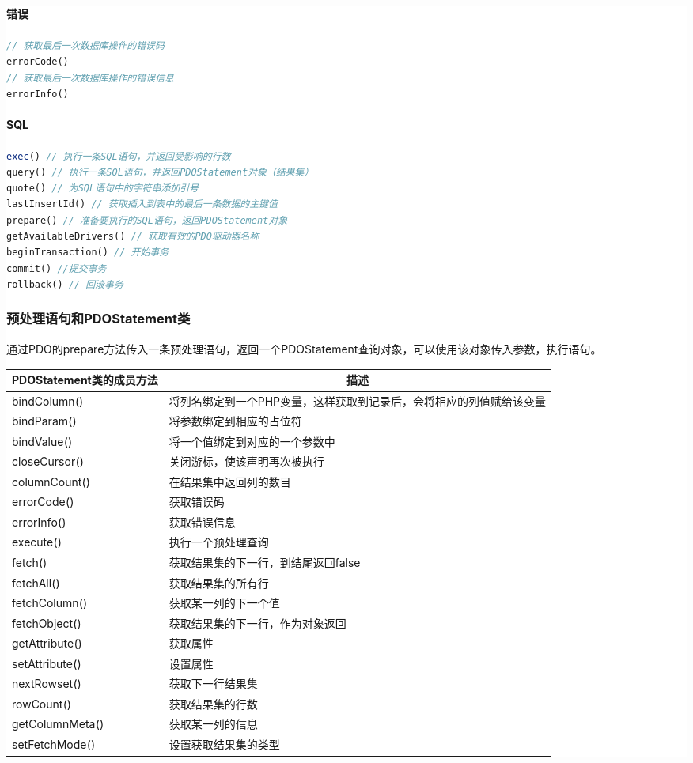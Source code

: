 #### 错误

```php
// 获取最后一次数据库操作的错误码
errorCode()
// 获取最后一次数据库操作的错误信息
errorInfo()
```

#### SQL

```php
exec() // 执行一条SQL语句，并返回受影响的行数
query() // 执行一条SQL语句，并返回PDOStatement对象（结果集）
quote() // 为SQL语句中的字符串添加引号
lastInsertId() // 获取插入到表中的最后一条数据的主键值
prepare() // 准备要执行的SQL语句，返回PDOStatement对象
getAvailableDrivers() // 获取有效的PDO驱动器名称
beginTransaction() // 开始事务
commit() //提交事务
rollback() // 回滚事务
```

### 预处理语句和PDOStatement类

通过PDO的prepare方法传入一条预处理语句，返回一个PDOStatement查询对象，可以使用该对象传入参数，执行语句。    


| PDOStatement类的成员方法 | 描述 |
| --- | --- |
| bindColumn() | 将列名绑定到一个PHP变量，这样获取到记录后，会将相应的列值赋给该变量 |
| bindParam() | 将参数绑定到相应的占位符 |
| bindValue() | 将一个值绑定到对应的一个参数中 |
| closeCursor() | 关闭游标，使该声明再次被执行 |
| columnCount() | 在结果集中返回列的数目 |
| errorCode() | 获取错误码 |
| errorInfo() | 获取错误信息 |
| execute() | 执行一个预处理查询 |
| fetch() | 获取结果集的下一行，到结尾返回false |
| fetchAll() | 获取结果集的所有行 |
| fetchColumn() | 获取某一列的下一个值 |
| fetchObject() | 获取结果集的下一行，作为对象返回 |
| getAttribute() | 获取属性 |
| setAttribute() | 设置属性 |
| nextRowset() | 获取下一行结果集 |
| rowCount() | 获取结果集的行数 |
| getColumnMeta() | 获取某一列的信息 |
| setFetchMode() | 设置获取结果集的类型 |
